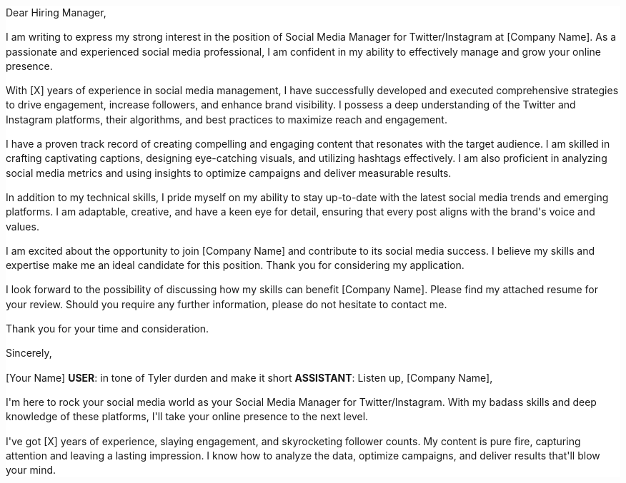 

Dear Hiring Manager,



I am writing to express my strong interest in the position of Social Media Manager for Twitter/Instagram at [Company Name]. As a passionate and experienced social media professional, I am confident in my ability to effectively manage and grow your online presence.



With [X] years of experience in social media management, I have successfully developed and executed comprehensive strategies to drive engagement, increase followers, and enhance brand visibility. I possess a deep understanding of the Twitter and Instagram platforms, their algorithms, and best practices to maximize reach and engagement.



I have a proven track record of creating compelling and engaging content that resonates with the target audience. I am skilled in crafting captivating captions, designing eye-catching visuals, and utilizing hashtags effectively. I am also proficient in analyzing social media metrics and using insights to optimize campaigns and deliver measurable results.



In addition to my technical skills, I pride myself on my ability to stay up-to-date with the latest social media trends and emerging platforms. I am adaptable, creative, and have a keen eye for detail, ensuring that every post aligns with the brand's voice and values.



I am excited about the opportunity to join [Company Name] and contribute to its social media success. I believe my skills and expertise make me an ideal candidate for this position. Thank you for considering my application.



I look forward to the possibility of discussing how my skills can benefit [Company Name]. Please find my attached resume for your review. Should you require any further information, please do not hesitate to contact me.



Thank you for your time and consideration.



Sincerely,



[Your Name]
**USER**: in tone of Tyler durden and make it short
**ASSISTANT**: Listen up, [Company Name],



I'm here to rock your social media world as your Social Media Manager for Twitter/Instagram. With my badass skills and deep knowledge of these platforms, I'll take your online presence to the next level.



I've got [X] years of experience, slaying engagement, and skyrocketing follower counts. My content is pure fire, capturing attention and leaving a lasting impression. I know how to analyze the data, optimize campaigns, and deliver results that'll blow your mind.
